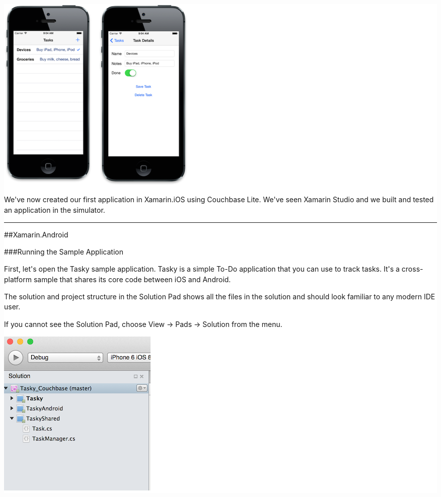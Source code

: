![cellaccessory](/images/cellaccessory.png)

We've now created our first application in Xamarin.iOS using Couchbase Lite. We've seen Xamarin Studio and we built and tested an application in the simulator.

---

##Xamarin.Android

###Running the Sample Application

First, let's open the Tasky sample application. Tasky is a simple To-Do application that you can use to track tasks. It's a cross-platform sample that shares its core code between iOS and Android.

The solution and project structure in the Solution Pad shows all the files in the solution and should look familiar to any modern IDE user.

If you cannot see the Solution Pad, choose View → Pads → Solution from the menu.

![solution pad](/images/solutionpad.png)
